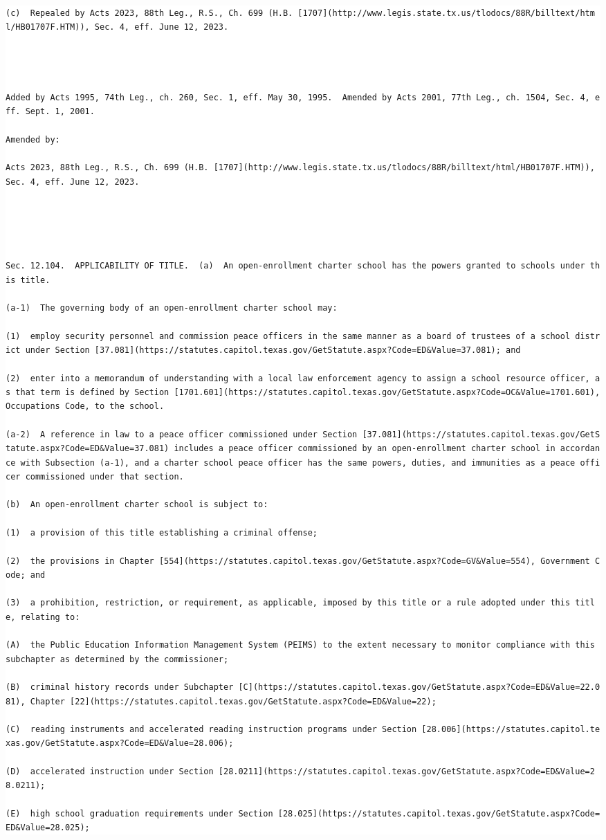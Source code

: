     (c)  Repealed by Acts 2023, 88th Leg., R.S., Ch. 699 (H.B. [1707](http://www.legis.state.tx.us/tlodocs/88R/billtext/html/HB01707F.HTM)), Sec. 4, eff. June 12, 2023.
    
    
    
    
    Added by Acts 1995, 74th Leg., ch. 260, Sec. 1, eff. May 30, 1995.  Amended by Acts 2001, 77th Leg., ch. 1504, Sec. 4, eff. Sept. 1, 2001.
    
    Amended by: 
    
    Acts 2023, 88th Leg., R.S., Ch. 699 (H.B. [1707](http://www.legis.state.tx.us/tlodocs/88R/billtext/html/HB01707F.HTM)), Sec. 4, eff. June 12, 2023.
    
    
    
    
    
    Sec. 12.104.  APPLICABILITY OF TITLE.  (a)  An open-enrollment charter school has the powers granted to schools under this title.
    
    (a-1)  The governing body of an open-enrollment charter school may:
    
    (1)  employ security personnel and commission peace officers in the same manner as a board of trustees of a school district under Section [37.081](https://statutes.capitol.texas.gov/GetStatute.aspx?Code=ED&Value=37.081); and
    
    (2)  enter into a memorandum of understanding with a local law enforcement agency to assign a school resource officer, as that term is defined by Section [1701.601](https://statutes.capitol.texas.gov/GetStatute.aspx?Code=OC&Value=1701.601), Occupations Code, to the school. 
    
    (a-2)  A reference in law to a peace officer commissioned under Section [37.081](https://statutes.capitol.texas.gov/GetStatute.aspx?Code=ED&Value=37.081) includes a peace officer commissioned by an open-enrollment charter school in accordance with Subsection (a-1), and a charter school peace officer has the same powers, duties, and immunities as a peace officer commissioned under that section.
    
    (b)  An open-enrollment charter school is subject to:
    
    (1)  a provision of this title establishing a criminal offense;
    
    (2)  the provisions in Chapter [554](https://statutes.capitol.texas.gov/GetStatute.aspx?Code=GV&Value=554), Government Code; and
    
    (3)  a prohibition, restriction, or requirement, as applicable, imposed by this title or a rule adopted under this title, relating to:
    
    (A)  the Public Education Information Management System (PEIMS) to the extent necessary to monitor compliance with this subchapter as determined by the commissioner;
    
    (B)  criminal history records under Subchapter [C](https://statutes.capitol.texas.gov/GetStatute.aspx?Code=ED&Value=22.081), Chapter [22](https://statutes.capitol.texas.gov/GetStatute.aspx?Code=ED&Value=22);
    
    (C)  reading instruments and accelerated reading instruction programs under Section [28.006](https://statutes.capitol.texas.gov/GetStatute.aspx?Code=ED&Value=28.006);
    
    (D)  accelerated instruction under Section [28.0211](https://statutes.capitol.texas.gov/GetStatute.aspx?Code=ED&Value=28.0211);
    
    (E)  high school graduation requirements under Section [28.025](https://statutes.capitol.texas.gov/GetStatute.aspx?Code=ED&Value=28.025);
    